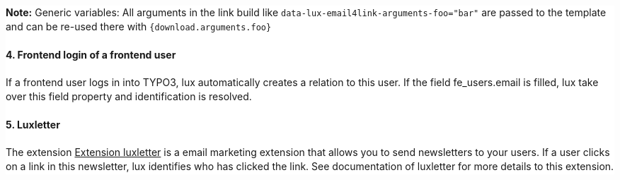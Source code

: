**Note:** Generic variables: All arguments in the link build like `data-lux-email4link-arguments-foo="bar"` are passed
to the template and can be re-used there with `{download.arguments.foo}`


#### 4. Frontend login of a frontend user

If a frontend user logs in into TYPO3, lux automatically creates a relation to this user. If the field
fe_users.email is filled, lux take over this field property and identification is resolved.


#### 5. Luxletter

The extension [Extension luxletter](https://github.com/in2code-de/luxletter) is a email marketing extension that
allows you to send newsletters to your users.
If a user clicks on a link in this newsletter, lux identifies who has clicked the link.
See documentation of luxletter for more details to this extension.

